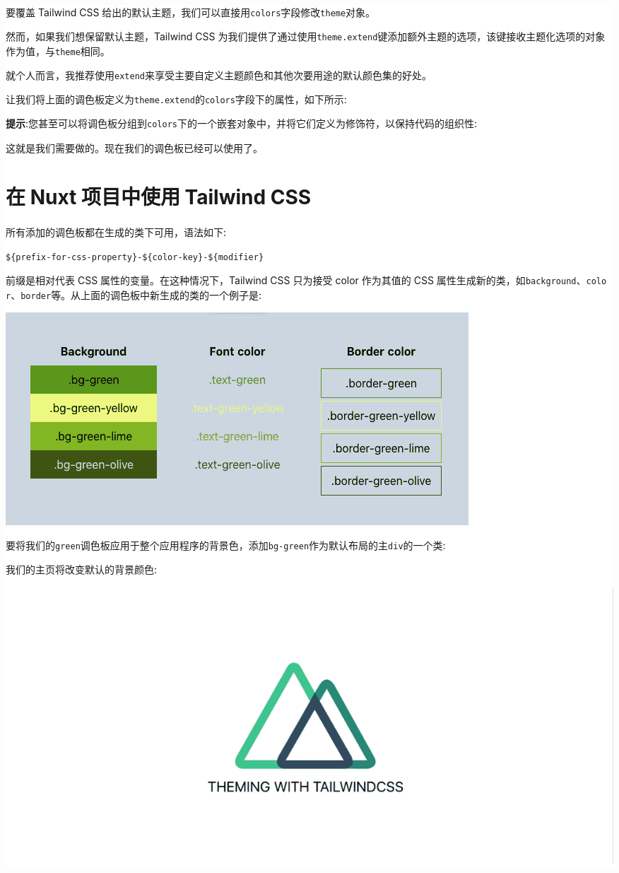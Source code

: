 要覆盖 Tailwind CSS 给出的默认主题，我们可以直接用`colors`字段修改`theme`对象。

然而，如果我们想保留默认主题，Tailwind CSS 为我们提供了通过使用`theme.extend`键添加额外主题的选项，该键接收主题化选项的对象作为值，与`theme`相同。

就个人而言，我推荐使用`extend`来享受主要自定义主题颜色和其他次要用途的默认颜色集的好处。

让我们将上面的调色板定义为`theme.extend`的`colors`字段下的属性，如下所示:

**提示**:您甚至可以将调色板分组到`colors`下的一个嵌套对象中，并将它们定义为修饰符，以保持代码的组织性:

这就是我们需要做的。现在我们的调色板已经可以使用了。

# 在 Nuxt 项目中使用 Tailwind CSS

所有添加的调色板都在生成的类下可用，语法如下:

```
${prefix-for-css-property}-${color-key}-${modifier}
```

前缀是相对代表 CSS 属性的变量。在这种情况下，Tailwind CSS 只为接受 color 作为其值的 CSS 属性生成新的类，如`background`、`color`、`border`等。从上面的调色板中新生成的类的一个例子是:

![](img/b74600fc724780949602fe67d84b54aa.png)

要将我们的`green`调色板应用于整个应用程序的背景色，添加`bg-green`作为默认布局的主`div`的一个类:

我们的主页将改变默认的背景颜色:

![](img/65339c20271a5b119eb20ccacda57c51.png)

